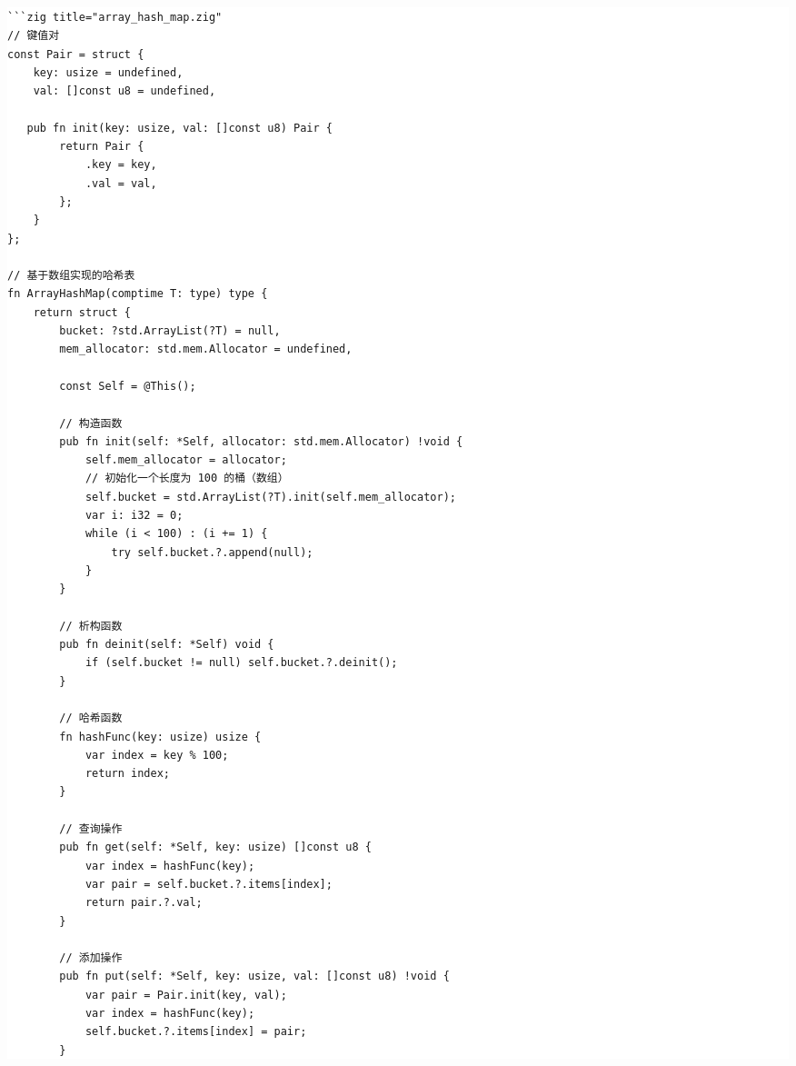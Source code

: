     ```zig title="array_hash_map.zig"
    // 键值对
    const Pair = struct {
        key: usize = undefined,
        val: []const u8 = undefined,

       pub fn init(key: usize, val: []const u8) Pair {
            return Pair {
                .key = key,
                .val = val,
            };
        }
    };

    // 基于数组实现的哈希表
    fn ArrayHashMap(comptime T: type) type {
        return struct {
            bucket: ?std.ArrayList(?T) = null,
            mem_allocator: std.mem.Allocator = undefined,

            const Self = @This();
            
            // 构造函数
            pub fn init(self: *Self, allocator: std.mem.Allocator) !void {
                self.mem_allocator = allocator;
                // 初始化一个长度为 100 的桶（数组）
                self.bucket = std.ArrayList(?T).init(self.mem_allocator);
                var i: i32 = 0;
                while (i < 100) : (i += 1) {
                    try self.bucket.?.append(null);
                }
            }

            // 析构函数
            pub fn deinit(self: *Self) void {
                if (self.bucket != null) self.bucket.?.deinit();
            }

            // 哈希函数
            fn hashFunc(key: usize) usize {
                var index = key % 100;
                return index;
            }

            // 查询操作
            pub fn get(self: *Self, key: usize) []const u8 {
                var index = hashFunc(key);
                var pair = self.bucket.?.items[index];
                return pair.?.val;
            }

            // 添加操作
            pub fn put(self: *Self, key: usize, val: []const u8) !void {
                var pair = Pair.init(key, val);
                var index = hashFunc(key);
                self.bucket.?.items[index] = pair;
            }
